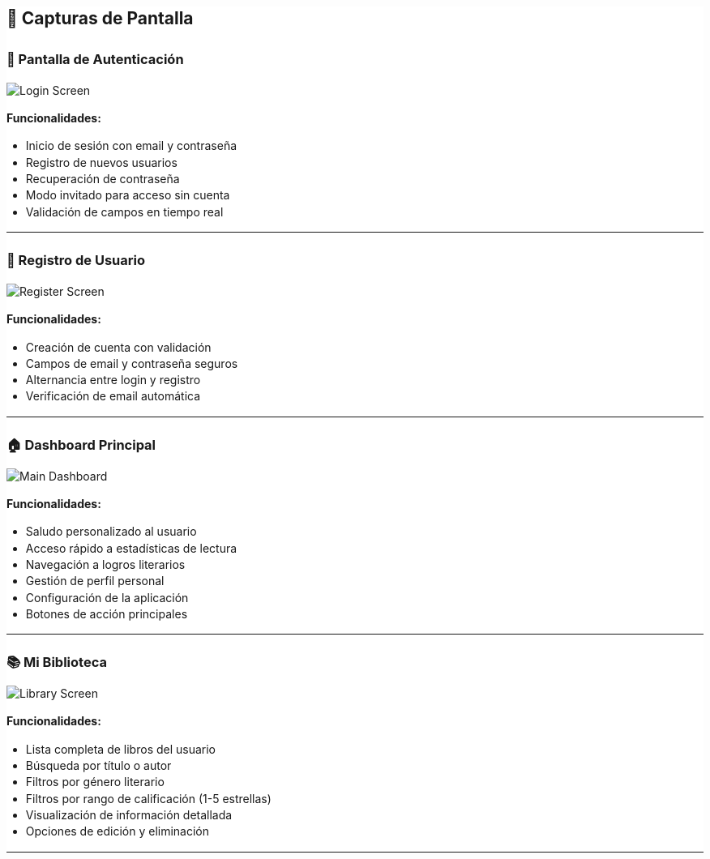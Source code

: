 ## 📱 Capturas de Pantalla

### 🔐 Pantalla de Autenticación
<img src="https://hebbkx1anhila5yf.public.blob.vercel-storage.com/1-hf2X9FNxzHlB5ggoXS4oJ8QWYNalQe.jpeg" width="300" alt="Login Screen">

**Funcionalidades:**
- Inicio de sesión con email y contraseña
- Registro de nuevos usuarios
- Recuperación de contraseña
- Modo invitado para acceso sin cuenta
- Validación de campos en tiempo real

---

### 📝 Registro de Usuario
<img src="https://hebbkx1anhila5yf.public.blob.vercel-storage.com/2-MzTKoshqzOrqcliUKR3loIs13z0T5X.jpeg" width="300" alt="Register Screen">

**Funcionalidades:**
- Creación de cuenta con validación
- Campos de email y contraseña seguros
- Alternancia entre login y registro
- Verificación de email automática

---

### 🏠 Dashboard Principal
<img src="https://hebbkx1anhila5yf.public.blob.vercel-storage.com/3-lLsTICMPKP4k901UBBNGTYtnxA9bU1.jpeg" width="300" alt="Main Dashboard">

**Funcionalidades:**
- Saludo personalizado al usuario
- Acceso rápido a estadísticas de lectura
- Navegación a logros literarios
- Gestión de perfil personal
- Configuración de la aplicación
- Botones de acción principales

---

### 📚 Mi Biblioteca
<img src="https://hebbkx1anhila5yf.public.blob.vercel-storage.com/4-VcyyIJwoEvh69bLdesUMgsV9TFvEPa.jpeg" width="300" alt="Library Screen">

**Funcionalidades:**
- Lista completa de libros del usuario
- Búsqueda por título o autor
- Filtros por género literario
- Filtros por rango de calificación (1-5 estrellas)
- Visualización de información detallada
- Opciones de edición y eliminación

---
